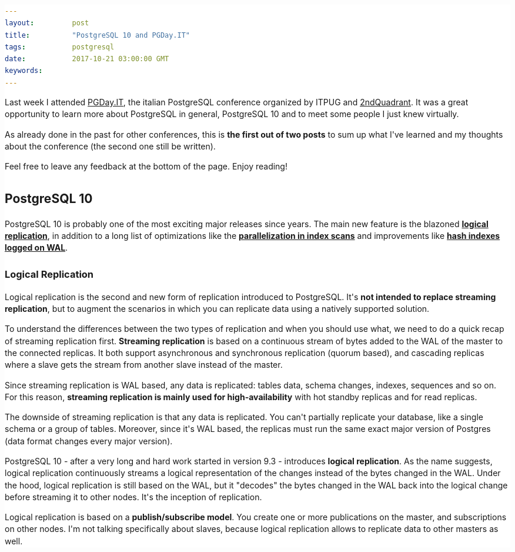 ```yaml
---
layout:         post
title:          "PostgreSQL 10 and PGDay.IT"
tags:           postgresql
date:           2017-10-21 03:00:00 GMT
keywords:
---
```


Last week I attended [PGDay.IT](http://2017.pgday.it/it/), the italian PostgreSQL conference organized by ITPUG and [2ndQuadrant](https://www.2ndquadrant.com/it/). It was a great opportunity to learn more about PostgreSQL in general, PostgreSQL 10 and to meet some people I just knew virtually.

As already done in the past for other conferences, this is **the first out of two posts** to sum up what I've learned and my thoughts about the conference (the second one still be written).

Feel free to leave any feedback at the bottom of the page. Enjoy reading!


## PostgreSQL 10

PostgreSQL 10 is probably one of the most exciting major releases since years. The main new feature is the blazoned **[logical replication](#logical-replication)**, in addition to a long list of optimizations like the **[parallelization in index scans](#parallelization-in-index-scans)** and improvements like **[hash indexes logged on WAL](#hash-indexes-logged-on-wal)**.


### Logical Replication

Logical replication is the second and new form of replication introduced to PostgreSQL. It's **not intended to replace streaming replication**, but to augment the scenarios in which you can replicate data using a natively supported solution.

To understand the differences between the two types of replication and when you should use what, we need to do a quick recap of streaming replication first. **Streaming replication** is based on a continuous stream of bytes added to the WAL of the master to the connected replicas. It both support asynchronous and synchronous replication (quorum based), and cascading replicas where a slave gets the stream from another slave instead of the master.

Since streaming replication is WAL based, any data is replicated: tables data, schema changes, indexes, sequences and so on. For this reason, **streaming replication is mainly used for high-availability** with hot standby replicas and for read replicas.

The downside of streaming replication is that any data is replicated. You can't partially replicate your database, like a single schema or a group of tables. Moreover, since it's WAL based, the replicas must run the same exact major version of Postgres (data format changes every major version).

PostgreSQL 10 - after a very long and hard work started in version 9.3 - introduces **logical replication**. As the name suggests, logical replication continuously streams a logical representation of the changes instead of the bytes changed in the WAL. Under the hood, logical replication is still based on the WAL, but it "decodes" the bytes changed in the WAL back into the logical change before streaming it to other nodes. It's the inception of replication.

Logical replication is based on a **publish/subscribe model**. You create one or more publications on the master, and subscriptions on other nodes. I'm not talking specifically about slaves, because logical replication allows to replicate data to other masters as well.
